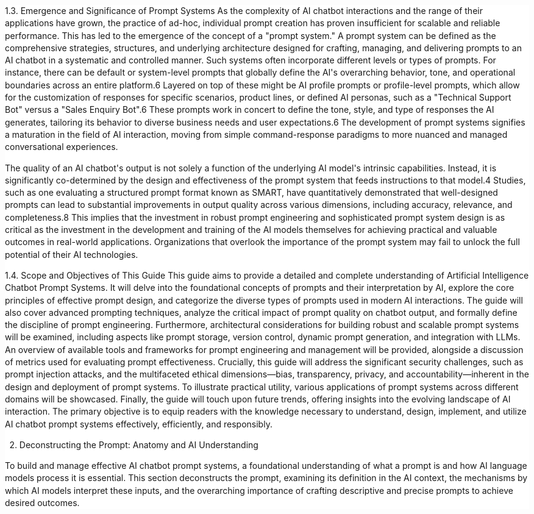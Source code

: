 1.3. Emergence and Significance of Prompt Systems
As the complexity of AI chatbot interactions and the range of their applications have grown, the practice of ad-hoc, individual prompt creation has proven insufficient for scalable and reliable performance. This has led to the emergence of the concept of a "prompt system." A prompt system can be defined as the comprehensive strategies, structures, and underlying architecture designed for crafting, managing, and delivering prompts to an AI chatbot in a systematic and controlled manner.
Such systems often incorporate different levels or types of prompts. For instance, there can be default or system-level prompts that globally define the AI's overarching behavior, tone, and operational boundaries across an entire platform.6 Layered on top of these might be AI profile prompts or profile-level prompts, which allow for the customization of responses for specific scenarios, product lines, or defined AI personas, such as a "Technical Support Bot" versus a "Sales Enquiry Bot".6 These prompts work in concert to define the tone, style, and type of responses the AI generates, tailoring its behavior to diverse business needs and user expectations.6 The development of prompt systems signifies a maturation in the field of AI interaction, moving from simple command-response paradigms to more nuanced and managed conversational experiences.

The quality of an AI chatbot's output is not solely a function of the underlying AI model's intrinsic capabilities. Instead, it is significantly co-determined by the design and effectiveness of the prompt system that feeds instructions to that model.4 Studies, such as one evaluating a structured prompt format known as SMART, have quantitatively demonstrated that well-designed prompts can lead to substantial improvements in output quality across various dimensions, including accuracy, relevance, and completeness.8 This implies that the investment in robust prompt engineering and sophisticated prompt system design is as critical as the investment in the development and training of the AI models themselves for achieving practical and valuable outcomes in real-world applications. Organizations that overlook the importance of the prompt system may fail to unlock the full potential of their AI technologies.

1.4. Scope and Objectives of This Guide
This guide aims to provide a detailed and complete understanding of Artificial Intelligence Chatbot Prompt Systems. It will delve into the foundational concepts of prompts and their interpretation by AI, explore the core principles of effective prompt design, and categorize the diverse types of prompts used in modern AI interactions. The guide will also cover advanced prompting techniques, analyze the critical impact of prompt quality on chatbot output, and formally define the discipline of prompt engineering.
Furthermore, architectural considerations for building robust and scalable prompt systems will be examined, including aspects like prompt storage, version control, dynamic prompt generation, and integration with LLMs. An overview of available tools and frameworks for prompt engineering and management will be provided, alongside a discussion of metrics used for evaluating prompt effectiveness. Crucially, this guide will address the significant security challenges, such as prompt injection attacks, and the multifaceted ethical dimensions—bias, transparency, privacy, and accountability—inherent in the design and deployment of prompt systems. To illustrate practical utility, various applications of prompt systems across different domains will be showcased. Finally, the guide will touch upon future trends, offering insights into the evolving landscape of AI interaction. The primary objective is to equip readers with the knowledge necessary to understand, design, implement, and utilize AI chatbot prompt systems effectively, efficiently, and responsibly.

2. Deconstructing the Prompt: Anatomy and AI Understanding

To build and manage effective AI chatbot prompt systems, a foundational understanding of what a prompt is and how AI language models process it is essential. This section deconstructs the prompt, examining its definition in the AI context, the mechanisms by which AI models interpret these inputs, and the overarching importance of crafting descriptive and precise prompts to achieve desired outcomes.

